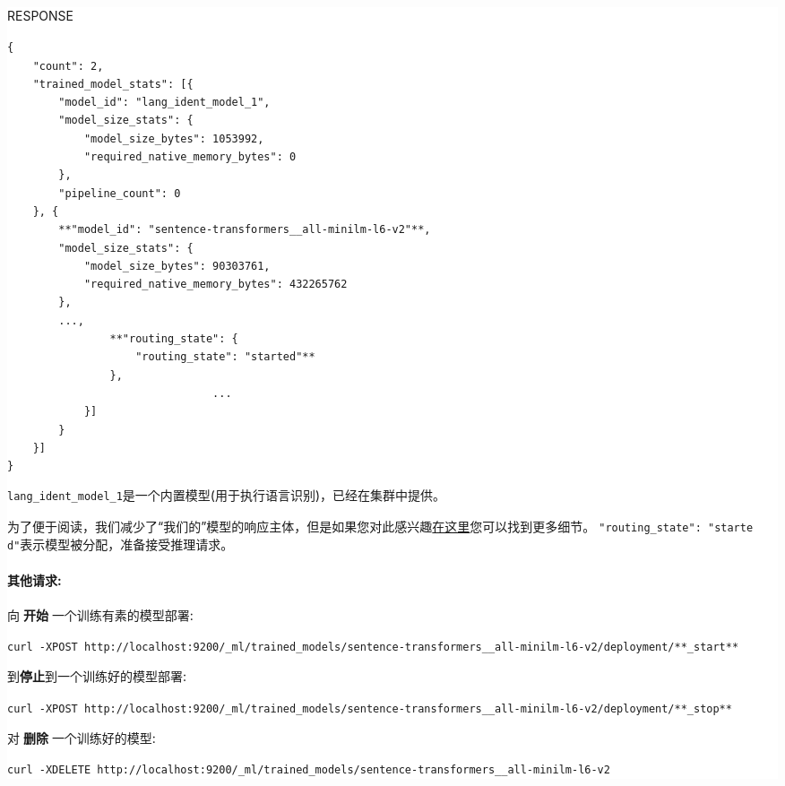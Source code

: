 RESPONSE

```
{
	"count": 2,
	"trained_model_stats": [{
		"model_id": "lang_ident_model_1",
		"model_size_stats": {
			"model_size_bytes": 1053992,
			"required_native_memory_bytes": 0
		},
		"pipeline_count": 0
	}, {
		**"model_id": "sentence-transformers__all-minilm-l6-v2"**,
		"model_size_stats": {
			"model_size_bytes": 90303761,
			"required_native_memory_bytes": 432265762
		},
		...,
				**"routing_state": {
					"routing_state": "started"**
				},
                                ...
			}]
		}
	}]
}
```

`lang_ident_model_1`是一个内置模型(用于执行语言识别)，已经在集群中提供。

为了便于阅读，我们减少了“我们的”模型的响应主体，但是如果您对此感兴趣[在这里](https://web.archive.org/web/20230316140007/https://www.elastic.co/guide/en/elasticsearch/reference/8.5/get-trained-models-stats.html)您可以找到更多细节。
`"routing_state": "started"`表示模型被分配，准备接受推理请求。

#### 其他请求:

向 **开始** 一个训练有素的模型部署:

```
curl -XPOST http://localhost:9200/_ml/trained_models/sentence-transformers__all-minilm-l6-v2/deployment/**_start**
```

到**停止**到一个训练好的模型部署:

```
curl -XPOST http://localhost:9200/_ml/trained_models/sentence-transformers__all-minilm-l6-v2/deployment/**_stop**
```

对 **删除** 一个训练好的模型:

```
curl -XDELETE http://localhost:9200/_ml/trained_models/sentence-transformers__all-minilm-l6-v2
```

